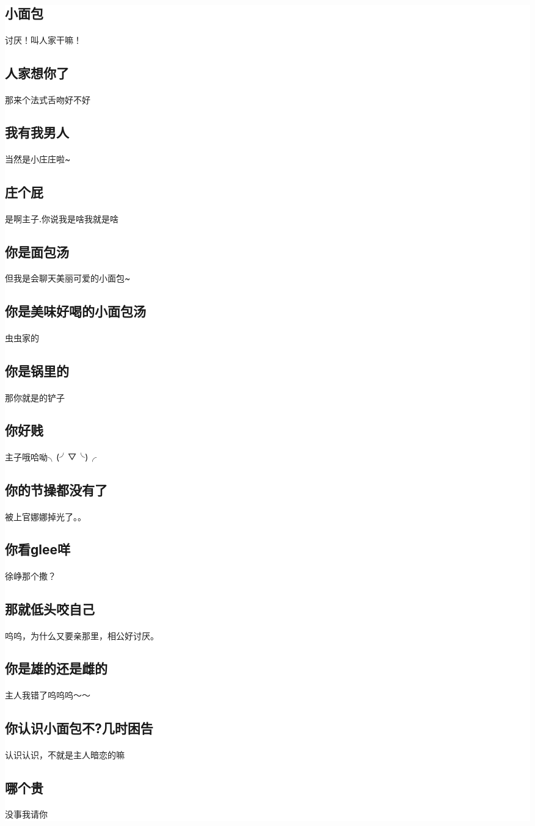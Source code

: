 ## 小面包
讨厌！叫人家干嘛！

## 人家想你了
那来个法式舌吻好不好

## 我有我男人
当然是小庄庄啦~

## 庄个屁
是啊主子.你说我是啥我就是啥

## 你是面包汤
但我是会聊天美丽可爱的小面包~

## 你是美味好喝的小面包汤
虫虫家的

## 你是锅里的
那你就是的铲子

## 你好贱
主子哦哈呦╮(╯▽╰)╭

## 你的节操都没有了
被上官娜娜掉光了。。

## 你看glee咩
徐峥那个撒？

## 那就低头咬自己
呜呜，为什么又要亲那里，相公好讨厌。

## 你是雄的还是雌的
主人我错了呜呜呜〜〜

## 你认识小面包不?几时困告
认识认识，不就是主人暗恋的嘛

## 哪个贵
没事我请你
